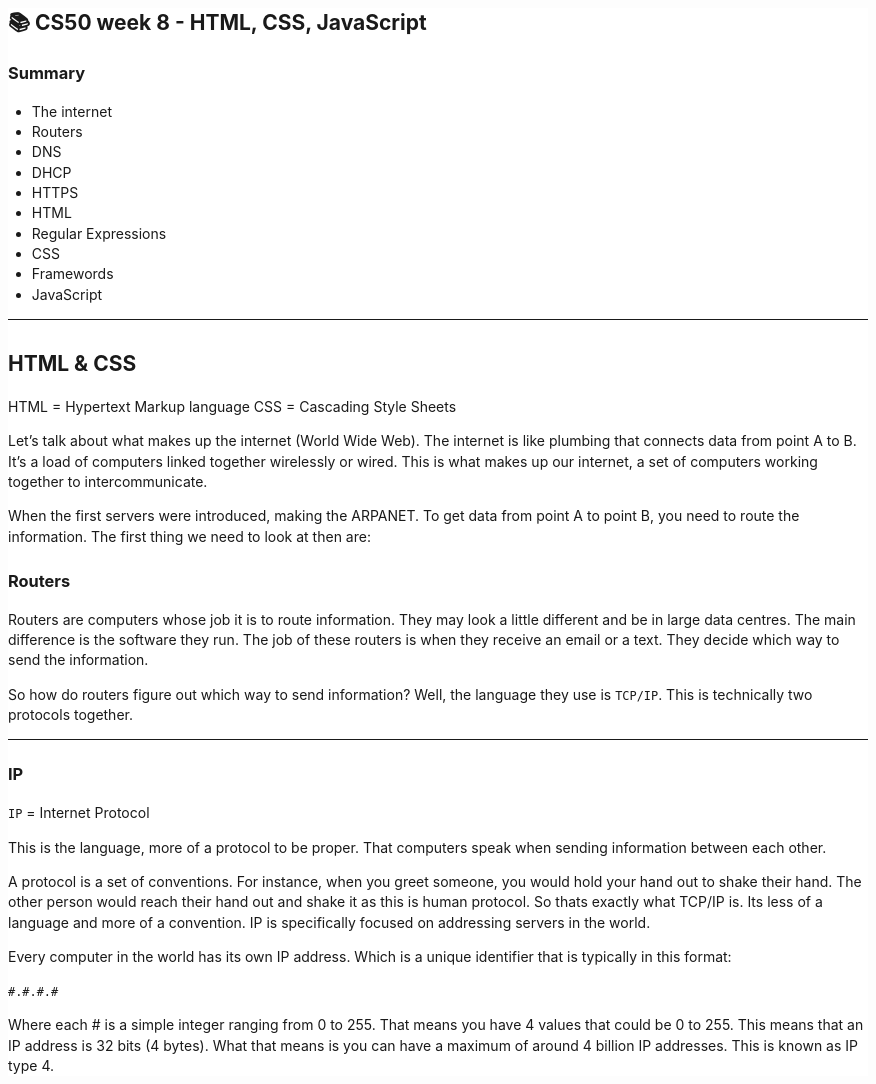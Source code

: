 ## 📚 CS50 week 8 - HTML, CSS, JavaScript

### Summary
- The internet
- Routers
- DNS
- DHCP
- HTTPS
- HTML
- Regular Expressions
- CSS
- Framewords
- JavaScript

---

## HTML & CSS
HTML = Hypertext Markup language
CSS = Cascading Style Sheets

Let’s talk about what makes up the internet (World Wide Web). The internet is like plumbing that connects data from point A to B. It’s a load of computers linked together wirelessly or wired. This is what makes up our internet, a set of computers working together to intercommunicate.

When the first servers were introduced, making the ARPANET. To get data from point A to point B, you need to route the information. The first thing we need to look at then are:

### Routers
Routers are computers whose job it is to route information. They may look a little different and be in large data centres. The main difference is the software they run. The job of these routers is when they receive an email or a text. They decide which way to send the information. 

So how do routers figure out which way to send information? Well, the language they use is `TCP/IP`. This is technically two protocols together. 

-----

### IP

`IP` = Internet Protocol

This is the language, more of a protocol to be proper. That computers speak when sending information between each other.

A protocol is a set of conventions. For instance, when you greet someone, you would hold your hand out to shake their hand. The other person would reach their hand out and shake it as this is human protocol. So thats exactly what TCP/IP is. Its less of a language and more of a convention. IP is specifically focused on addressing servers in the world.

Every computer in the world has its own IP address. Which is a unique identifier that is typically in this format:
```
#.#.#.#
```
Where each # is a simple integer ranging from 0 to 255. That means you have 4 values that could be 0 to 255. This means that an IP address is 32 bits (4 bytes). What that means is you can have a maximum of around 4 billion IP addresses. This is known as IP type 4.
